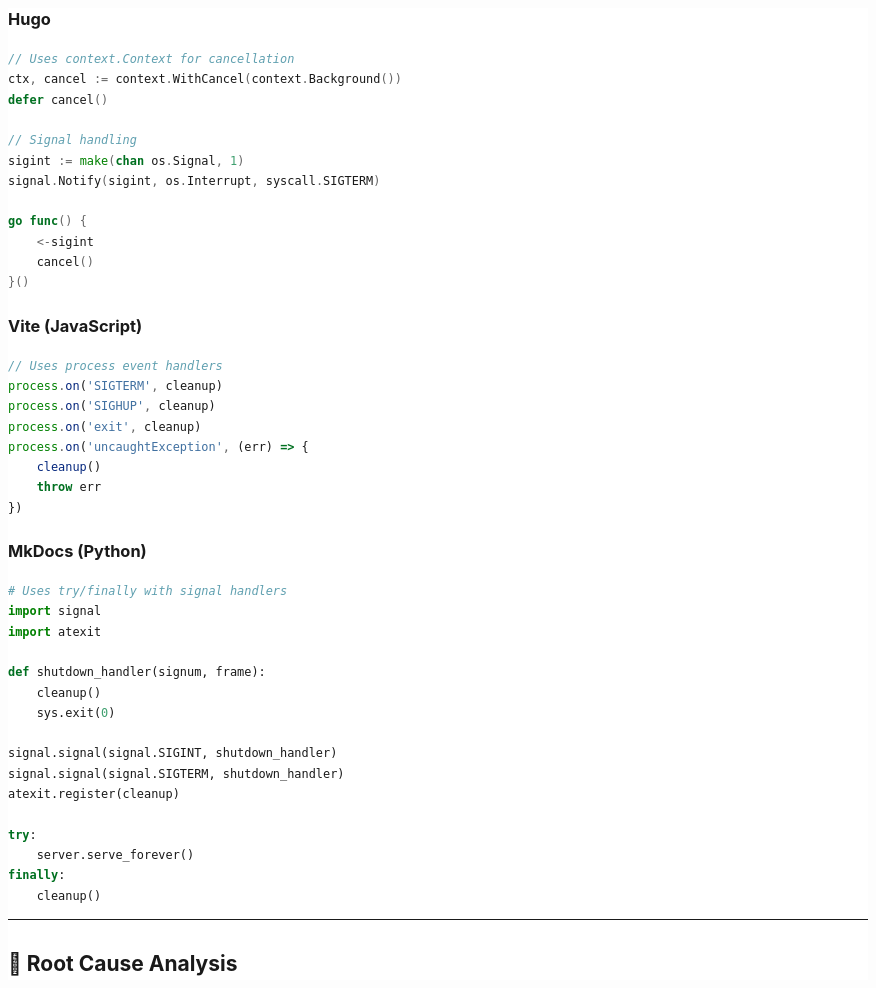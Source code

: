### Hugo
```go
// Uses context.Context for cancellation
ctx, cancel := context.WithCancel(context.Background())
defer cancel()

// Signal handling
sigint := make(chan os.Signal, 1)
signal.Notify(sigint, os.Interrupt, syscall.SIGTERM)

go func() {
    <-sigint
    cancel()
}()
```

### Vite (JavaScript)
```javascript
// Uses process event handlers
process.on('SIGTERM', cleanup)
process.on('SIGHUP', cleanup)
process.on('exit', cleanup)
process.on('uncaughtException', (err) => {
    cleanup()
    throw err
})
```

### MkDocs (Python)
```python
# Uses try/finally with signal handlers
import signal
import atexit

def shutdown_handler(signum, frame):
    cleanup()
    sys.exit(0)

signal.signal(signal.SIGINT, shutdown_handler)
signal.signal(signal.SIGTERM, shutdown_handler)
atexit.register(cleanup)

try:
    server.serve_forever()
finally:
    cleanup()
```

---

## 🎯 Root Cause Analysis
